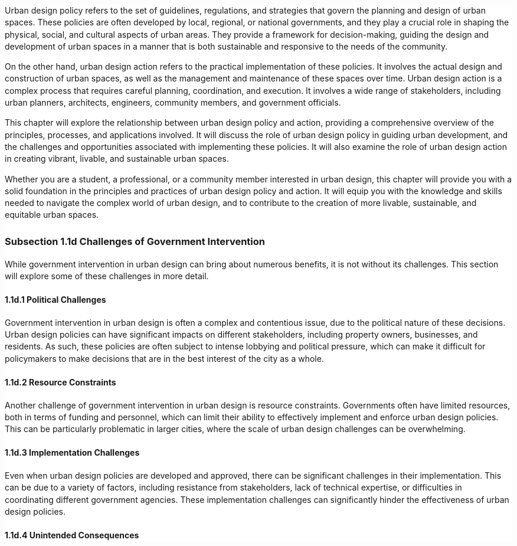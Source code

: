 Urban design policy refers to the set of guidelines, regulations, and strategies that govern the planning and design of urban spaces. These policies are often developed by local, regional, or national governments, and they play a crucial role in shaping the physical, social, and cultural aspects of urban areas. They provide a framework for decision-making, guiding the design and development of urban spaces in a manner that is both sustainable and responsive to the needs of the community.

On the other hand, urban design action refers to the practical implementation of these policies. It involves the actual design and construction of urban spaces, as well as the management and maintenance of these spaces over time. Urban design action is a complex process that requires careful planning, coordination, and execution. It involves a wide range of stakeholders, including urban planners, architects, engineers, community members, and government officials.

This chapter will explore the relationship between urban design policy and action, providing a comprehensive overview of the principles, processes, and applications involved. It will discuss the role of urban design policy in guiding urban development, and the challenges and opportunities associated with implementing these policies. It will also examine the role of urban design action in creating vibrant, livable, and sustainable urban spaces.

Whether you are a student, a professional, or a community member interested in urban design, this chapter will provide you with a solid foundation in the principles and practices of urban design policy and action. It will equip you with the knowledge and skills needed to navigate the complex world of urban design, and to contribute to the creation of more livable, sustainable, and equitable urban spaces.




### Subsection 1.1d Challenges of Government Intervention

While government intervention in urban design can bring about numerous benefits, it is not without its challenges. This section will explore some of these challenges in more detail.

#### 1.1d.1 Political Challenges

Government intervention in urban design is often a complex and contentious issue, due to the political nature of these decisions. Urban design policies can have significant impacts on different stakeholders, including property owners, businesses, and residents. As such, these policies are often subject to intense lobbying and political pressure, which can make it difficult for policymakers to make decisions that are in the best interest of the city as a whole.

#### 1.1d.2 Resource Constraints

Another challenge of government intervention in urban design is resource constraints. Governments often have limited resources, both in terms of funding and personnel, which can limit their ability to effectively implement and enforce urban design policies. This can be particularly problematic in larger cities, where the scale of urban design challenges can be overwhelming.

#### 1.1d.3 Implementation Challenges

Even when urban design policies are developed and approved, there can be significant challenges in their implementation. This can be due to a variety of factors, including resistance from stakeholders, lack of technical expertise, or difficulties in coordinating different government agencies. These implementation challenges can significantly hinder the effectiveness of urban design policies.

#### 1.1d.4 Unintended Consequences
